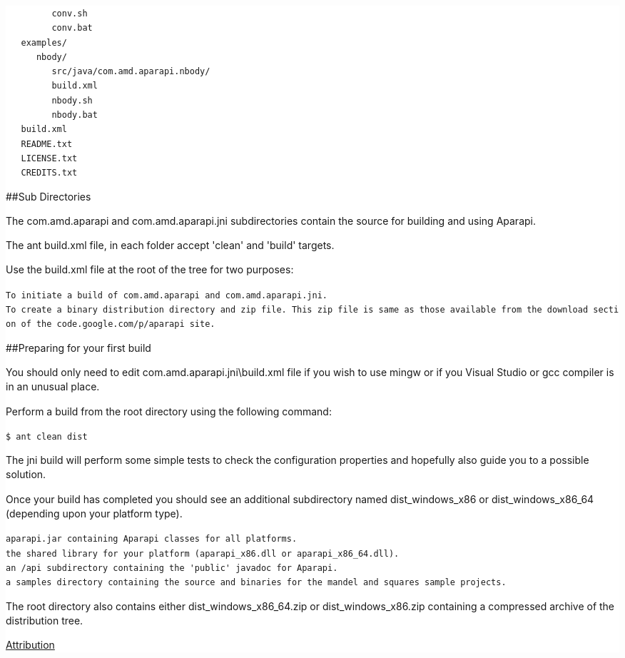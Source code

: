              conv.sh
             conv.bat
       examples/
          nbody/
             src/java/com.amd.aparapi.nbody/
             build.xml
             nbody.sh
             nbody.bat
       build.xml
       README.txt
       LICENSE.txt
       CREDITS.txt

##Sub Directories

The com.amd.aparapi and com.amd.aparapi.jni subdirectories contain the source for building and using Aparapi.

The ant build.xml file, in each folder accept 'clean' and 'build' targets.

Use the build.xml file at the root of the tree for two purposes:

    To initiate a build of com.amd.aparapi and com.amd.aparapi.jni.
    To create a binary distribution directory and zip file. This zip file is same as those available from the download section of the code.google.com/p/aparapi site.

##Preparing for your first build

You should only need to edit com.amd.aparapi.jni\build.xml file if you wish to use mingw or if you Visual Studio or gcc compiler is in an unusual place.

Perform a build from the root directory using the following command:

    $ ant clean dist

The jni build will perform some simple tests to check the configuration properties and hopefully also guide you to a possible solution.

Once your build has completed you should see an additional subdirectory named dist_windows_x86 or dist_windows_x86_64 (depending upon your platform type).

    aparapi.jar containing Aparapi classes for all platforms.
    the shared library for your platform (aparapi_x86.dll or aparapi_x86_64.dll).
    an /api subdirectory containing the 'public' javadoc for Aparapi.
    a samples directory containing the source and binaries for the mandel and squares sample projects.

The root directory also contains either dist_windows_x86_64.zip or dist_windows_x86.zip containing a compressed archive of the distribution tree.

[Attribution](Attribution.md)
